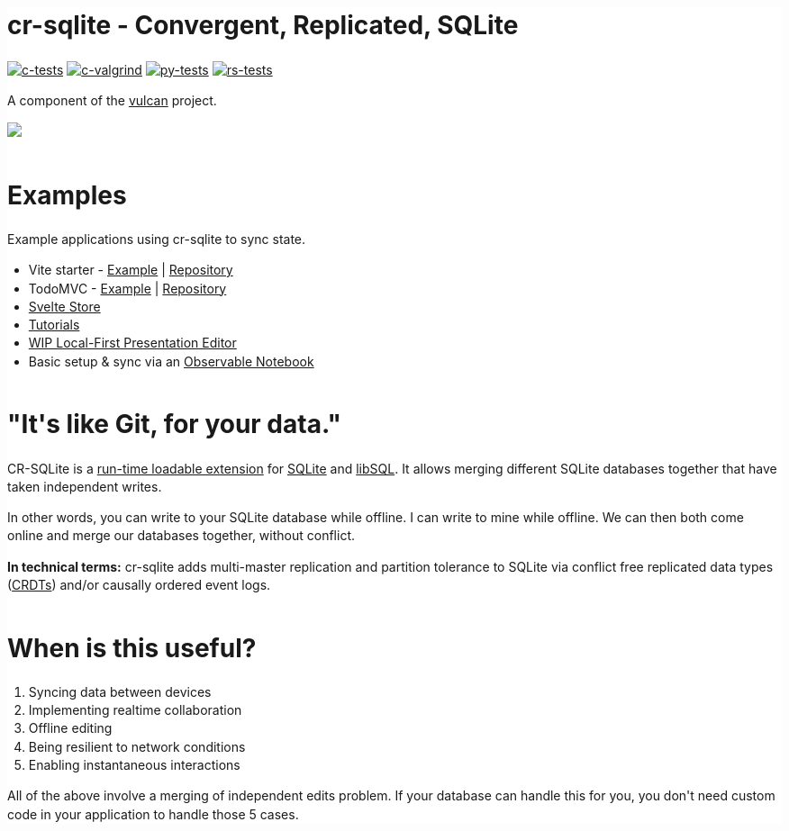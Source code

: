 # cr-sqlite - Convergent, Replicated, SQLite

[![c-tests](https://github.com/vlcn-io/cr-sqlite/actions/workflows/c-tests.yaml/badge.svg)](https://github.com/vlcn-io/cr-sqlite/actions/workflows/c-tests.yaml)
[![c-valgrind](https://github.com/vlcn-io/cr-sqlite/actions/workflows/c-valgrind.yaml/badge.svg)](https://github.com/vlcn-io/cr-sqlite/actions/workflows/c-valgrind.yaml)
[![py-tests](https://github.com/vlcn-io/cr-sqlite/actions/workflows/py-tests.yaml/badge.svg)](https://github.com/vlcn-io/cr-sqlite/actions/workflows/py-tests.yaml)
[![rs-tests](https://github.com/vlcn-io/cr-sqlite/actions/workflows/rs-tests.yml/badge.svg)](https://github.com/vlcn-io/cr-sqlite/actions/workflows/rs-tests.yml)

A component of the [vulcan](https://vlcn.io) project.

[![](https://dcbadge.vercel.app/api/server/AtdVY6zDW3)](https://discord.gg/AtdVY6zDW3)

# Examples

Example applications using cr-sqlite to sync state.

- Vite starter - [Example](https://vite-starter2.fly.dev/) | [Repository](https://github.com/vlcn-io/vite-starter)
- TodoMVC - [Example](https://vlcn-live-examples.fly.dev/) | [Repository](https://github.com/vlcn-io/live-examples)
- [Svelte Store](https://github.com/Azarattum/CRStore)
- [Tutorials](https://vlcn.io/docs/cr-sqlite/networking/whole-crr-sync)
- [WIP Local-First Presentation Editor](https://github.com/tantaman/strut)
- Basic setup & sync via an [Observable Notebook](https://observablehq.com/@tantaman/cr-sqlite-basic-setup)

# "It's like Git, for your data."

CR-SQLite is a [run-time loadable extension](https://www.sqlite.org/loadext.html) for [SQLite](https://www.sqlite.org/index.html) and [libSQL](https://github.com/libsql/libsql). It allows merging different SQLite databases together that have taken independent writes.

In other words, you can write to your SQLite database while offline. I can write to mine while offline. We can then both come online and merge our databases together, without conflict.

**In technical terms:** cr-sqlite adds multi-master replication and partition tolerance to SQLite via conflict free replicated data types ([CRDTs](https://en.wikipedia.org/wiki/Conflict-free_replicated_data_type)) and/or causally ordered event logs.

# When is this useful?

1. Syncing data between devices
2. Implementing realtime collaboration
3. Offline editing
4. Being resilient to network conditions
5. Enabling instantaneous interactions

All of the above involve a merging of independent edits problem. If your database can handle this for you, you don't need custom code in your application to handle those 5 cases.

